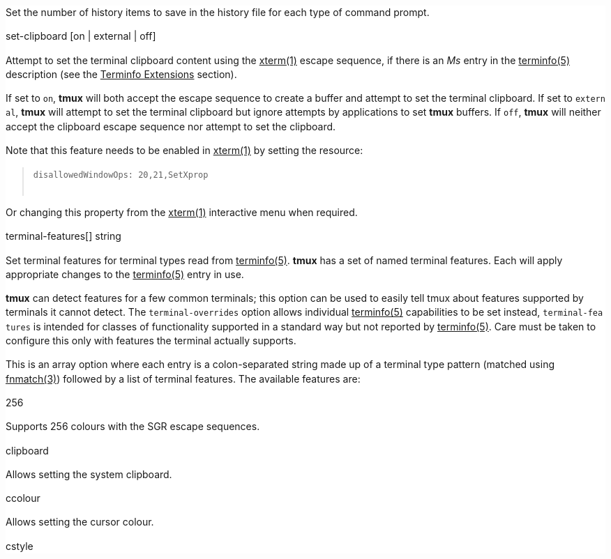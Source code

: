 Set the number of history items to save in the history file for each type of command prompt.

set-clipboard [on | external | off]

Attempt to set the terminal clipboard content using the [xterm(1)](https://www.mankier.com/1/xterm) escape sequence, if there is an *Ms* entry in the [terminfo(5)](https://www.mankier.com/5/terminfo) description (see the [Terminfo Extensions](https://www.mankier.com/1/tmux#Terminfo_Extensions) section).

If set to `on`, **tmux** will both accept the escape sequence to create a buffer and attempt to set the terminal clipboard. If set to `external`, **tmux** will attempt to set the terminal clipboard but ignore attempts by applications to set **tmux** buffers. If `off`, **tmux** will neither accept the clipboard escape sequence nor attempt to set the clipboard.

Note that this feature needs to be enabled in [xterm(1)](https://www.mankier.com/1/xterm) by setting the resource:

>
>
> ```
> disallowedWindowOps: 20,21,SetXprop
>     
> ```
>
>

Or changing this property from the [xterm(1)](https://www.mankier.com/1/xterm) interactive menu when required.

terminal-features[] string

Set terminal features for terminal types read from [terminfo(5)](https://www.mankier.com/5/terminfo). **tmux** has a set of named terminal features. Each will apply appropriate changes to the [terminfo(5)](https://www.mankier.com/5/terminfo) entry in use.

**tmux** can detect features for a few common terminals; this option can be used to easily tell tmux about features supported by terminals it cannot detect. The `terminal-overrides` option allows individual [terminfo(5)](https://www.mankier.com/5/terminfo) capabilities to be set instead, `terminal-features` is intended for classes of functionality supported in a standard way but not reported by [terminfo(5)](https://www.mankier.com/5/terminfo). Care must be taken to configure this only with features the terminal actually supports.

This is an array option where each entry is a colon-separated string made up of a terminal type pattern (matched using [fnmatch(3)](https://www.mankier.com/3/fnmatch)) followed by a list of terminal features. The available features are:

256

Supports 256 colours with the SGR escape sequences.

clipboard

Allows setting the system clipboard.

ccolour

Allows setting the cursor colour.

cstyle

